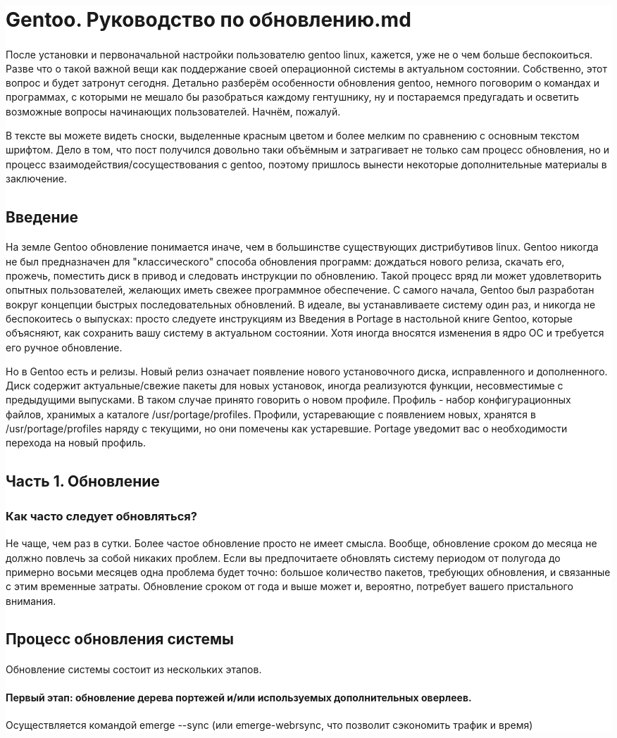 # Gentoo. Руководство по обновлению.md
После установки и первоначальной настройки пользователю gentoo linux, кажется, уже не о чем больше беспокоиться. Разве что о такой важной вещи как поддержание своей операционной системы в актуальном состоянии. Собственно, этот вопрос и будет затронут сегодня. Детально разберём особенности обновления gentoo, немного поговорим о командах и программах, с которыми не мешало бы разобраться каждому гентушнику, ну и постараемся предугадать и осветить возможные вопросы начинающих пользователей. Начнём, пожалуй.

В тексте вы можете видеть сноски, выделенные красным цветом и более мелким по сравнению с основным текстом шрифтом. Дело в том, что пост получился довольно таки объёмным и затрагивает не только сам процесс обновления, но и процесс взаимодействия/сосуществования с gentoo, поэтому пришлось вынести некоторые дополнительные материалы в заключение.

## Введение

На земле Gentoo обновление понимается иначе, чем в большинстве существующих дистрибутивов linux. Gentoo никогда не был предназначен для "классического" способа обновления программ: дождаться нового релиза, скачать его, прожечь, поместить диск в привод и следовать инструкции по обновлению. Такой процесс вряд ли может удовлетворить опытных пользователей, желающих иметь свежее программное обеспечение. С самого начала, Gentoo был разработан вокруг концепции быстрых последовательных обновлений. В идеале, вы устанавливаете систему один раз, и никогда не беспокоитесь о выпусках: просто следуете инструкциям из Введения в Portage в настольной книге Gentoo, которые объясняют, как сохранить вашу систему в актуальном состоянии. Хотя иногда вносятся изменения в ядро ОС и требуется его ручное обновление.

Но в Gentoo есть и релизы. Новый релиз означает появление нового установочного диска, исправленного и дополненного. Диск содержит актуальные/свежие пакеты для новых установок, иногда реализуются функции, несовместимые с предыдущими выпусками. В таком случае принято говорить о новом профиле. Профиль - набор конфигурационных файлов, хранимых а каталоге /usr/portage/profiles. Профили, устаревающие с появлением новых, хранятся в /usr/portage/profiles наряду с текущими, но они помечены как устаревшие. Portage уведомит вас о необходимости перехода на новый профиль.

## Часть 1. Обновление
### Как часто следует обновляться?

Не чаще, чем раз в сутки. Более частое обновление просто не имеет смысла. Вообще, обновление сроком до месяца не должно повлечь за собой никаких проблем. Если вы предпочитаете обновлять систему периодом от полугода до примерно восьми месяцев одна проблема будет точно: большое количество пакетов, требующих обновления, и связанные с этим временные затраты. Обновление сроком от года и выше может и, вероятно, потребует вашего пристального внимания.

## Процесс обновления системы

Обновление системы состоит из нескольких этапов.

#### Первый этап: обновление дерева портежей и/или используемых дополнительных оверлеев.

Осуществляется командой emerge --sync (или emerge-webrsync, что позволит сэкономить трафик и время)

